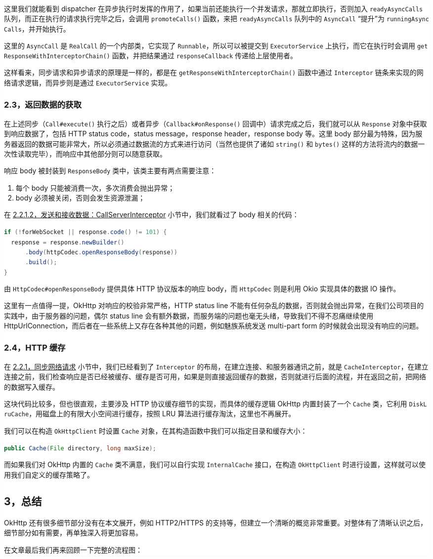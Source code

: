 这里我们就能看到 dispatcher 在异步执行时发挥的作用了，如果当前还能执行一个并发请求，那就立即执行，否则加入 `readyAsyncCalls` 队列，而正在执行的请求执行完毕之后，会调用 `promoteCalls()` 函数，来把 `readyAsyncCalls` 队列中的 `AsyncCall` “提升”为 `runningAsyncCalls`，并开始执行。

这里的 `AsyncCall` 是 `RealCall` 的一个内部类，它实现了 `Runnable`，所以可以被提交到 `ExecutorService` 上执行，而它在执行时会调用 `getResponseWithInterceptorChain()` 函数，并把结果通过 `responseCallback` 传递给上层使用者。

这样看来，同步请求和异步请求的原理是一样的，都是在 `getResponseWithInterceptorChain()` 函数中通过 `Interceptor` 链条来实现的网络请求逻辑，而异步则是通过 `ExecutorService` 实现。

### 2.3，返回数据的获取

在上述同步（`Call#execute()` 执行之后）或者异步（`Callback#onResponse()` 回调中）请求完成之后，我们就可以从 `Response` 对象中获取到响应数据了，包括 HTTP status code，status message，response header，response body 等。这里 body 部分最为特殊，因为服务器返回的数据可能非常大，所以必须通过数据流的方式来进行访问（当然也提供了诸如 `string()` 和 `bytes()` 这样的方法将流内的数据一次性读取完毕），而响应中其他部分则可以随意获取。

响应 body 被封装到 `ResponseBody` 类中，该类主要有两点需要注意：

1. 每个 body 只能被消费一次，多次消费会抛出异常；
2. body 必须被关闭，否则会发生资源泄漏；

在 [2.2.1.2，发送和接收数据：CallServerInterceptor](#callserverinterceptor) 小节中，我们就看过了 body 相关的代码：

~~~ java
if (!forWebSocket || response.code() != 101) {
  response = response.newBuilder()
      .body(httpCodec.openResponseBody(response))
      .build();
}
~~~

由 `HttpCodec#openResponseBody` 提供具体 HTTP 协议版本的响应 body，而 `HttpCodec` 则是利用 Okio 实现具体的数据 IO 操作。

这里有一点值得一提，OkHttp 对响应的校验非常严格，HTTP status line 不能有任何杂乱的数据，否则就会抛出异常，在我们公司项目的实践中，由于服务器的问题，偶尔 status line 会有额外数据，而服务端的问题也毫无头绪，导致我们不得不忍痛继续使用 HttpUrlConnection，而后者在一些系统上又存在各种其他的问题，例如魅族系统发送 multi-part form 的时候就会出现没有响应的问题。

### 2.4，HTTP 缓存

在 [2.2.1，同步网络请求](#section-2) 小节中，我们已经看到了 `Interceptor` 的布局，在建立连接、和服务器通讯之前，就是 `CacheInterceptor`，在建立连接之前，我们检查响应是否已经被缓存、缓存是否可用，如果是则直接返回缓存的数据，否则就进行后面的流程，并在返回之前，把网络的数据写入缓存。

这块代码比较多，但也很直观，主要涉及 HTTP 协议缓存细节的实现，而具体的缓存逻辑 OkHttp 内置封装了一个 `Cache` 类，它利用 `DiskLruCache`，用磁盘上的有限大小空间进行缓存，按照 LRU 算法进行缓存淘汰，这里也不再展开。

我们可以在构造 `OkHttpClient` 时设置 `Cache` 对象，在其构造函数中我们可以指定目录和缓存大小：

~~~ java
public Cache(File directory, long maxSize);
~~~

而如果我们对 OkHttp 内置的 `Cache` 类不满意，我们可以自行实现 `InternalCache` 接口，在构造 `OkHttpClient` 时进行设置，这样就可以使用我们自定义的缓存策略了。

## 3，总结

OkHttp 还有很多细节部分没有在本文展开，例如 HTTP2/HTTPS 的支持等，但建立一个清晰的概览非常重要。对整体有了清晰认识之后，细节部分如有需要，再单独深入将更加容易。

在文章最后我们再来回顾一下完整的流程图：
